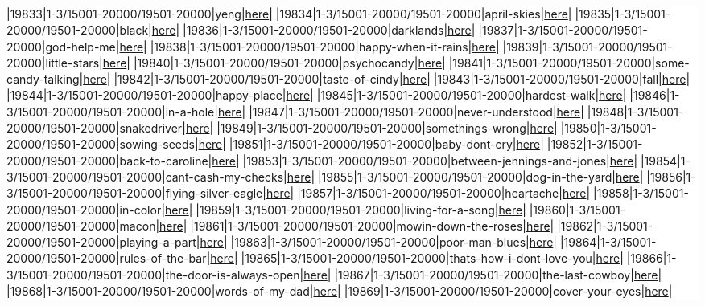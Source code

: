 |19833|1-3/15001-20000/19501-20000|yeng|[here](https://cdn.jsdelivr.net/gh/guitarchord/c1-3/15001-20000/19501-20000/yeng.webp)|
|19834|1-3/15001-20000/19501-20000|april-skies|[here](https://cdn.jsdelivr.net/gh/guitarchord/c1-3/15001-20000/19501-20000/april-skies.webp)|
|19835|1-3/15001-20000/19501-20000|black|[here](https://cdn.jsdelivr.net/gh/guitarchord/c1-3/15001-20000/19501-20000/black.webp)|
|19836|1-3/15001-20000/19501-20000|darklands|[here](https://cdn.jsdelivr.net/gh/guitarchord/c1-3/15001-20000/19501-20000/darklands.webp)|
|19837|1-3/15001-20000/19501-20000|god-help-me|[here](https://cdn.jsdelivr.net/gh/guitarchord/c1-3/15001-20000/19501-20000/god-help-me.webp)|
|19838|1-3/15001-20000/19501-20000|happy-when-it-rains|[here](https://cdn.jsdelivr.net/gh/guitarchord/c1-3/15001-20000/19501-20000/happy-when-it-rains.webp)|
|19839|1-3/15001-20000/19501-20000|little-stars|[here](https://cdn.jsdelivr.net/gh/guitarchord/c1-3/15001-20000/19501-20000/little-stars.webp)|
|19840|1-3/15001-20000/19501-20000|psychocandy|[here](https://cdn.jsdelivr.net/gh/guitarchord/c1-3/15001-20000/19501-20000/psychocandy.webp)|
|19841|1-3/15001-20000/19501-20000|some-candy-talking|[here](https://cdn.jsdelivr.net/gh/guitarchord/c1-3/15001-20000/19501-20000/some-candy-talking.webp)|
|19842|1-3/15001-20000/19501-20000|taste-of-cindy|[here](https://cdn.jsdelivr.net/gh/guitarchord/c1-3/15001-20000/19501-20000/taste-of-cindy.webp)|
|19843|1-3/15001-20000/19501-20000|fall|[here](https://cdn.jsdelivr.net/gh/guitarchord/c1-3/15001-20000/19501-20000/fall.webp)|
|19844|1-3/15001-20000/19501-20000|happy-place|[here](https://cdn.jsdelivr.net/gh/guitarchord/c1-3/15001-20000/19501-20000/happy-place.webp)|
|19845|1-3/15001-20000/19501-20000|hardest-walk|[here](https://cdn.jsdelivr.net/gh/guitarchord/c1-3/15001-20000/19501-20000/hardest-walk.webp)|
|19846|1-3/15001-20000/19501-20000|in-a-hole|[here](https://cdn.jsdelivr.net/gh/guitarchord/c1-3/15001-20000/19501-20000/in-a-hole.webp)|
|19847|1-3/15001-20000/19501-20000|never-understood|[here](https://cdn.jsdelivr.net/gh/guitarchord/c1-3/15001-20000/19501-20000/never-understood.webp)|
|19848|1-3/15001-20000/19501-20000|snakedriver|[here](https://cdn.jsdelivr.net/gh/guitarchord/c1-3/15001-20000/19501-20000/snakedriver.webp)|
|19849|1-3/15001-20000/19501-20000|somethings-wrong|[here](https://cdn.jsdelivr.net/gh/guitarchord/c1-3/15001-20000/19501-20000/somethings-wrong.webp)|
|19850|1-3/15001-20000/19501-20000|sowing-seeds|[here](https://cdn.jsdelivr.net/gh/guitarchord/c1-3/15001-20000/19501-20000/sowing-seeds.webp)|
|19851|1-3/15001-20000/19501-20000|baby-dont-cry|[here](https://cdn.jsdelivr.net/gh/guitarchord/c1-3/15001-20000/19501-20000/baby-dont-cry.webp)|
|19852|1-3/15001-20000/19501-20000|back-to-caroline|[here](https://cdn.jsdelivr.net/gh/guitarchord/c1-3/15001-20000/19501-20000/back-to-caroline.webp)|
|19853|1-3/15001-20000/19501-20000|between-jennings-and-jones|[here](https://cdn.jsdelivr.net/gh/guitarchord/c1-3/15001-20000/19501-20000/between-jennings-and-jones.webp)|
|19854|1-3/15001-20000/19501-20000|cant-cash-my-checks|[here](https://cdn.jsdelivr.net/gh/guitarchord/c1-3/15001-20000/19501-20000/cant-cash-my-checks.webp)|
|19855|1-3/15001-20000/19501-20000|dog-in-the-yard|[here](https://cdn.jsdelivr.net/gh/guitarchord/c1-3/15001-20000/19501-20000/dog-in-the-yard.webp)|
|19856|1-3/15001-20000/19501-20000|flying-silver-eagle|[here](https://cdn.jsdelivr.net/gh/guitarchord/c1-3/15001-20000/19501-20000/flying-silver-eagle.webp)|
|19857|1-3/15001-20000/19501-20000|heartache|[here](https://cdn.jsdelivr.net/gh/guitarchord/c1-3/15001-20000/19501-20000/heartache.webp)|
|19858|1-3/15001-20000/19501-20000|in-color|[here](https://cdn.jsdelivr.net/gh/guitarchord/c1-3/15001-20000/19501-20000/in-color.webp)|
|19859|1-3/15001-20000/19501-20000|living-for-a-song|[here](https://cdn.jsdelivr.net/gh/guitarchord/c1-3/15001-20000/19501-20000/living-for-a-song.webp)|
|19860|1-3/15001-20000/19501-20000|macon|[here](https://cdn.jsdelivr.net/gh/guitarchord/c1-3/15001-20000/19501-20000/macon.webp)|
|19861|1-3/15001-20000/19501-20000|mowin-down-the-roses|[here](https://cdn.jsdelivr.net/gh/guitarchord/c1-3/15001-20000/19501-20000/mowin-down-the-roses.webp)|
|19862|1-3/15001-20000/19501-20000|playing-a-part|[here](https://cdn.jsdelivr.net/gh/guitarchord/c1-3/15001-20000/19501-20000/playing-a-part.webp)|
|19863|1-3/15001-20000/19501-20000|poor-man-blues|[here](https://cdn.jsdelivr.net/gh/guitarchord/c1-3/15001-20000/19501-20000/poor-man-blues.webp)|
|19864|1-3/15001-20000/19501-20000|rules-of-the-bar|[here](https://cdn.jsdelivr.net/gh/guitarchord/c1-3/15001-20000/19501-20000/rules-of-the-bar.webp)|
|19865|1-3/15001-20000/19501-20000|thats-how-i-dont-love-you|[here](https://cdn.jsdelivr.net/gh/guitarchord/c1-3/15001-20000/19501-20000/thats-how-i-dont-love-you.webp)|
|19866|1-3/15001-20000/19501-20000|the-door-is-always-open|[here](https://cdn.jsdelivr.net/gh/guitarchord/c1-3/15001-20000/19501-20000/the-door-is-always-open.webp)|
|19867|1-3/15001-20000/19501-20000|the-last-cowboy|[here](https://cdn.jsdelivr.net/gh/guitarchord/c1-3/15001-20000/19501-20000/the-last-cowboy.webp)|
|19868|1-3/15001-20000/19501-20000|words-of-my-dad|[here](https://cdn.jsdelivr.net/gh/guitarchord/c1-3/15001-20000/19501-20000/words-of-my-dad.webp)|
|19869|1-3/15001-20000/19501-20000|cover-your-eyes|[here](https://cdn.jsdelivr.net/gh/guitarchord/c1-3/15001-20000/19501-20000/cover-your-eyes.webp)|